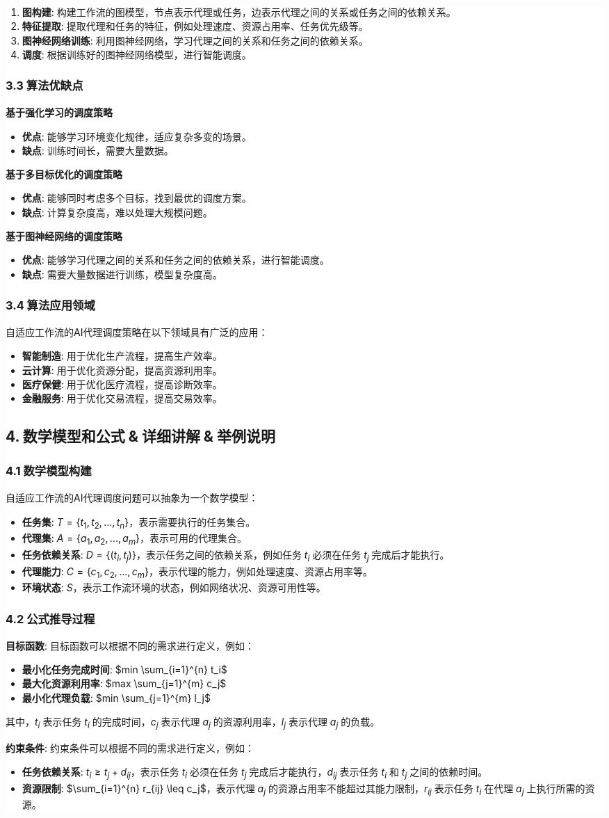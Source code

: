 1. **图构建**:  构建工作流的图模型，节点表示代理或任务，边表示代理之间的关系或任务之间的依赖关系。
2. **特征提取**:  提取代理和任务的特征，例如处理速度、资源占用率、任务优先级等。
3. **图神经网络训练**:  利用图神经网络，学习代理之间的关系和任务之间的依赖关系。
4. **调度**:  根据训练好的图神经网络模型，进行智能调度。

### 3.3 算法优缺点

**基于强化学习的调度策略**

* **优点**:  能够学习环境变化规律，适应复杂多变的场景。
* **缺点**:  训练时间长，需要大量数据。

**基于多目标优化的调度策略**

* **优点**:  能够同时考虑多个目标，找到最优的调度方案。
* **缺点**:  计算复杂度高，难以处理大规模问题。

**基于图神经网络的调度策略**

* **优点**:  能够学习代理之间的关系和任务之间的依赖关系，进行智能调度。
* **缺点**:  需要大量数据进行训练，模型复杂度高。

### 3.4 算法应用领域

自适应工作流的AI代理调度策略在以下领域具有广泛的应用：

* **智能制造**:  用于优化生产流程，提高生产效率。
* **云计算**:  用于优化资源分配，提高资源利用率。
* **医疗保健**:  用于优化医疗流程，提高诊断效率。
* **金融服务**:  用于优化交易流程，提高交易效率。

## 4. 数学模型和公式 & 详细讲解 & 举例说明

### 4.1 数学模型构建

自适应工作流的AI代理调度问题可以抽象为一个数学模型：

* **任务集**:  $T = \{t_1, t_2, ..., t_n\}$，表示需要执行的任务集合。
* **代理集**:  $A = \{a_1, a_2, ..., a_m\}$，表示可用的代理集合。
* **任务依赖关系**:  $D = \{(t_i, t_j)\}$，表示任务之间的依赖关系，例如任务 $t_i$ 必须在任务 $t_j$ 完成后才能执行。
* **代理能力**:  $C = \{c_1, c_2, ..., c_m\}$，表示代理的能力，例如处理速度、资源占用率等。
* **环境状态**:  $S$，表示工作流环境的状态，例如网络状况、资源可用性等。

### 4.2 公式推导过程

**目标函数**:  目标函数可以根据不同的需求进行定义，例如：

* **最小化任务完成时间**:  $min \sum_{i=1}^{n} t_i$
* **最大化资源利用率**:  $max \sum_{j=1}^{m} c_j$
* **最小化代理负载**:  $min \sum_{j=1}^{m} l_j$

其中，$t_i$ 表示任务 $t_i$ 的完成时间，$c_j$ 表示代理 $a_j$ 的资源利用率，$l_j$ 表示代理 $a_j$ 的负载。

**约束条件**:  约束条件可以根据不同的需求进行定义，例如：

* **任务依赖关系**:  $t_i \geq t_j + d_{ij}$，表示任务 $t_i$ 必须在任务 $t_j$ 完成后才能执行，$d_{ij}$ 表示任务 $t_i$ 和 $t_j$ 之间的依赖时间。
* **资源限制**:  $\sum_{i=1}^{n} r_{ij} \leq c_j$，表示代理 $a_j$ 的资源占用率不能超过其能力限制，$r_{ij}$ 表示任务 $t_i$ 在代理 $a_j$ 上执行所需的资源。
